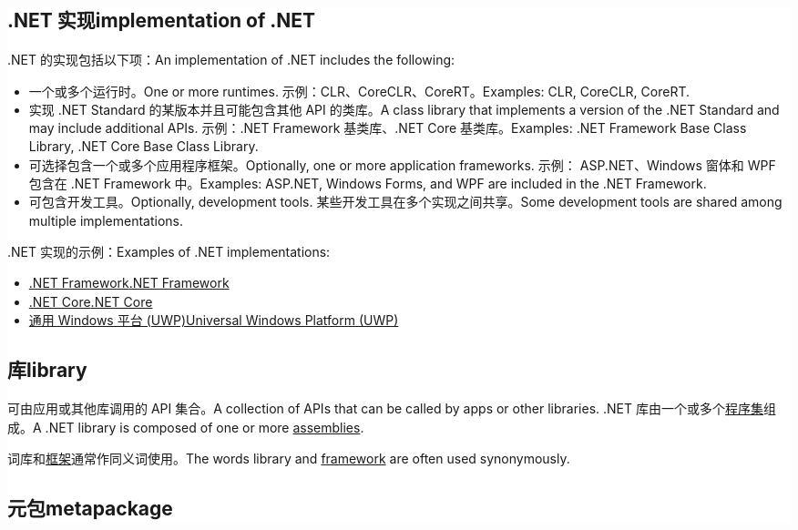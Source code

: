 ## <a name="implementation-of-net"></a><span data-ttu-id="4d86d-187">.NET 实现</span><span class="sxs-lookup"><span data-stu-id="4d86d-187">implementation of .NET</span></span>

<span data-ttu-id="4d86d-188">.NET 的实现包括以下项：</span><span class="sxs-lookup"><span data-stu-id="4d86d-188">An implementation of .NET includes the following:</span></span>

- <span data-ttu-id="4d86d-189">一个或多个运行时。</span><span class="sxs-lookup"><span data-stu-id="4d86d-189">One or more runtimes.</span></span> <span data-ttu-id="4d86d-190">示例：CLR、CoreCLR、CoreRT。</span><span class="sxs-lookup"><span data-stu-id="4d86d-190">Examples: CLR, CoreCLR, CoreRT.</span></span>
- <span data-ttu-id="4d86d-191">实现 .NET Standard 的某版本并且可能包含其他 API 的类库。</span><span class="sxs-lookup"><span data-stu-id="4d86d-191">A class library that implements a version of the .NET Standard and may include additional APIs.</span></span> <span data-ttu-id="4d86d-192">示例：.NET Framework 基类库、.NET Core 基类库。</span><span class="sxs-lookup"><span data-stu-id="4d86d-192">Examples: .NET Framework Base Class Library, .NET Core Base Class Library.</span></span>
- <span data-ttu-id="4d86d-193">可选择包含一个或多个应用程序框架。</span><span class="sxs-lookup"><span data-stu-id="4d86d-193">Optionally, one or more application frameworks.</span></span> <span data-ttu-id="4d86d-194">示例： ASP.NET、Windows 窗体和 WPF 包含在 .NET Framework 中。</span><span class="sxs-lookup"><span data-stu-id="4d86d-194">Examples: ASP.NET, Windows Forms, and WPF are included in the .NET Framework.</span></span>
- <span data-ttu-id="4d86d-195">可包含开发工具。</span><span class="sxs-lookup"><span data-stu-id="4d86d-195">Optionally, development tools.</span></span> <span data-ttu-id="4d86d-196">某些开发工具在多个实现之间共享。</span><span class="sxs-lookup"><span data-stu-id="4d86d-196">Some development tools are shared among multiple implementations.</span></span>

<span data-ttu-id="4d86d-197">.NET 实现的示例：</span><span class="sxs-lookup"><span data-stu-id="4d86d-197">Examples of .NET implementations:</span></span>

- [<span data-ttu-id="4d86d-198">.NET Framework</span><span class="sxs-lookup"><span data-stu-id="4d86d-198">.NET Framework</span></span>](#net-framework)
- [<span data-ttu-id="4d86d-199">.NET Core</span><span class="sxs-lookup"><span data-stu-id="4d86d-199">.NET Core</span></span>](#net-core)
- [<span data-ttu-id="4d86d-200">通用 Windows 平台 (UWP)</span><span class="sxs-lookup"><span data-stu-id="4d86d-200">Universal Windows Platform (UWP)</span></span>](#uwp)

## <a name="library"></a><span data-ttu-id="4d86d-201">库</span><span class="sxs-lookup"><span data-stu-id="4d86d-201">library</span></span>

<span data-ttu-id="4d86d-202">可由应用或其他库调用的 API 集合。</span><span class="sxs-lookup"><span data-stu-id="4d86d-202">A collection of APIs that can be called by apps or other libraries.</span></span> <span data-ttu-id="4d86d-203">.NET 库由一个或多个[程序集](#assembly)组成。</span><span class="sxs-lookup"><span data-stu-id="4d86d-203">A .NET library is composed of one or more [assemblies](#assembly).</span></span>

<span data-ttu-id="4d86d-204">词库和[框架](#framework)通常作同义词使用。</span><span class="sxs-lookup"><span data-stu-id="4d86d-204">The words library and [framework](#framework) are often used synonymously.</span></span>

## <a name="metapackage"></a><span data-ttu-id="4d86d-205">元包</span><span class="sxs-lookup"><span data-stu-id="4d86d-205">metapackage</span></span>
